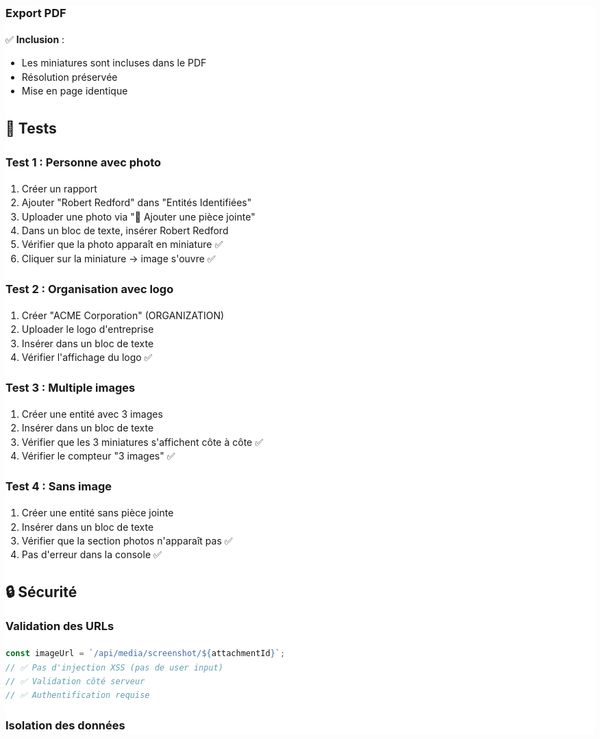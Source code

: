 ### Export PDF

✅ **Inclusion** :

- Les miniatures sont incluses dans le PDF
- Résolution préservée
- Mise en page identique

## 🧪 Tests

### Test 1 : Personne avec photo

1. Créer un rapport
2. Ajouter "Robert Redford" dans "Entités Identifiées"
3. Uploader une photo via "📎 Ajouter une pièce jointe"
4. Dans un bloc de texte, insérer Robert Redford
5. Vérifier que la photo apparaît en miniature ✅
6. Cliquer sur la miniature → image s'ouvre ✅

### Test 2 : Organisation avec logo

1. Créer "ACME Corporation" (ORGANIZATION)
2. Uploader le logo d'entreprise
3. Insérer dans un bloc de texte
4. Vérifier l'affichage du logo ✅

### Test 3 : Multiple images

1. Créer une entité avec 3 images
2. Insérer dans un bloc de texte
3. Vérifier que les 3 miniatures s'affichent côte à côte ✅
4. Vérifier le compteur "3 images" ✅

### Test 4 : Sans image

1. Créer une entité sans pièce jointe
2. Insérer dans un bloc de texte
3. Vérifier que la section photos n'apparaît pas ✅
4. Pas d'erreur dans la console ✅

## 🔒 Sécurité

### Validation des URLs

```typescript
const imageUrl = `/api/media/screenshot/${attachmentId}`;
// ✅ Pas d'injection XSS (pas de user input)
// ✅ Validation côté serveur
// ✅ Authentification requise
```

### Isolation des données
